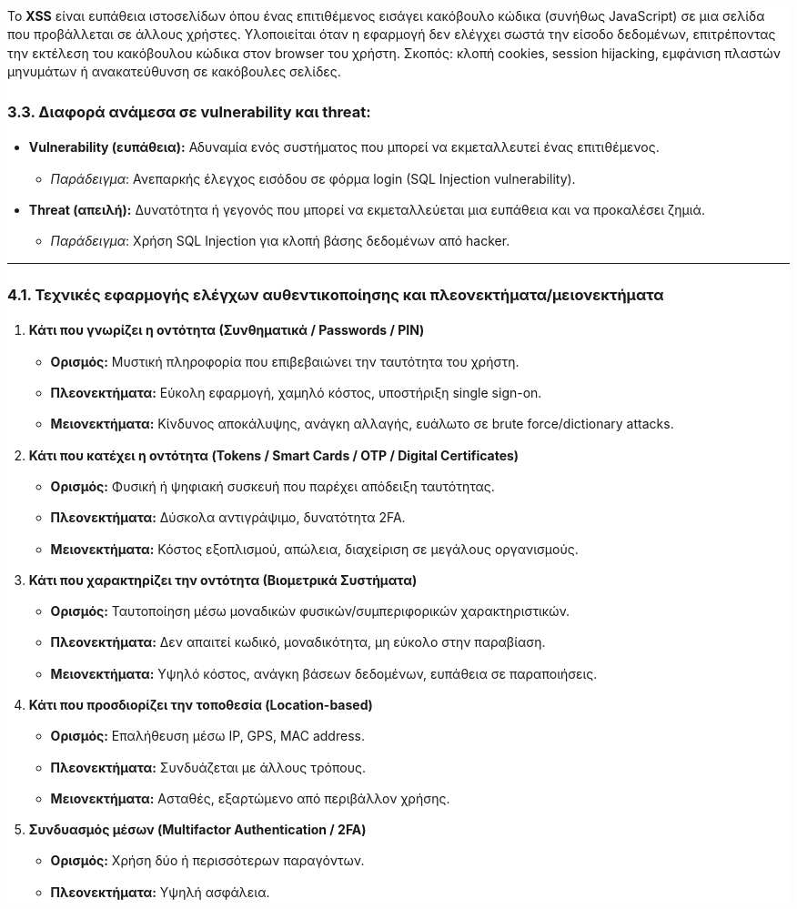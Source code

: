   Το **XSS** είναι ευπάθεια ιστοσελίδων όπου ένας επιτιθέμενος εισάγει κακόβουλο κώδικα (συνήθως JavaScript) σε μια σελίδα που προβάλλεται σε άλλους χρήστες. Υλοποιείται όταν η εφαρμογή δεν ελέγχει σωστά την είσοδο δεδομένων, επιτρέποντας την εκτέλεση του κακόβουλου κώδικα στον browser του χρήστη. Σκοπός: κλοπή cookies, session hijacking, εμφάνιση πλαστών μηνυμάτων ή ανακατεύθυνση σε κακόβουλες σελίδες.

### **3.3.  Διαφορά ανάμεσα σε vulnerability και threat:**

- **Vulnerability (ευπάθεια):** Αδυναμία ενός συστήματος που μπορεί να εκμεταλλευτεί ένας επιτιθέμενος.
  
  - *Παράδειγμα*: Ανεπαρκής έλεγχος εισόδου σε φόρμα login (SQL Injection vulnerability).

- **Threat (απειλή):** Δυνατότητα ή γεγονός που μπορεί να εκμεταλλεύεται μια ευπάθεια και να προκαλέσει ζημιά.
  
  - *Παράδειγμα*: Χρήση SQL Injection για κλοπή βάσης δεδομένων από hacker.

---

### 4.1. Τεχνικές εφαρμογής ελέγχων αυθεντικοποίησης και πλεονεκτήματα/μειονεκτήματα

1. **Κάτι που γνωρίζει η οντότητα (Συνθηματικά / Passwords / PIN)**
   
   - **Ορισμός:** Μυστική πληροφορία που επιβεβαιώνει την ταυτότητα του χρήστη.
   
   - **Πλεονεκτήματα:** Εύκολη εφαρμογή, χαμηλό κόστος, υποστήριξη single sign-on.
   
   - **Μειονεκτήματα:** Κίνδυνος αποκάλυψης, ανάγκη αλλαγής, ευάλωτο σε brute force/dictionary attacks.

2. **Κάτι που κατέχει η οντότητα (Tokens / Smart Cards / OTP / Digital Certificates)**
   
   - **Ορισμός:** Φυσική ή ψηφιακή συσκευή που παρέχει απόδειξη ταυτότητας.
   
   - **Πλεονεκτήματα:** Δύσκολα αντιγράψιμο, δυνατότητα 2FA.
   
   - **Μειονεκτήματα:** Κόστος εξοπλισμού, απώλεια, διαχείριση σε μεγάλους οργανισμούς.

3. **Κάτι που χαρακτηρίζει την οντότητα (Βιομετρικά Συστήματα)**
   
   - **Ορισμός:** Ταυτοποίηση μέσω μοναδικών φυσικών/συμπεριφορικών χαρακτηριστικών.
   
   - **Πλεονεκτήματα:** Δεν απαιτεί κωδικό, μοναδικότητα, μη εύκολο στην παραβίαση.
   
   - **Μειονεκτήματα:** Υψηλό κόστος, ανάγκη βάσεων δεδομένων, ευπάθεια σε παραποιήσεις.

4. **Κάτι που προσδιορίζει την τοποθεσία (Location-based)**
   
   - **Ορισμός:** Επαλήθευση μέσω IP, GPS, MAC address.
   
   - **Πλεονεκτήματα:** Συνδυάζεται με άλλους τρόπους.
   
   - **Μειονεκτήματα:** Ασταθές, εξαρτώμενο από περιβάλλον χρήσης.

5. **Συνδυασμός μέσων (Multifactor Authentication / 2FA)**
   
   - **Ορισμός:** Χρήση δύο ή περισσότερων παραγόντων.
   
   - **Πλεονεκτήματα:** Υψηλή ασφάλεια.
   